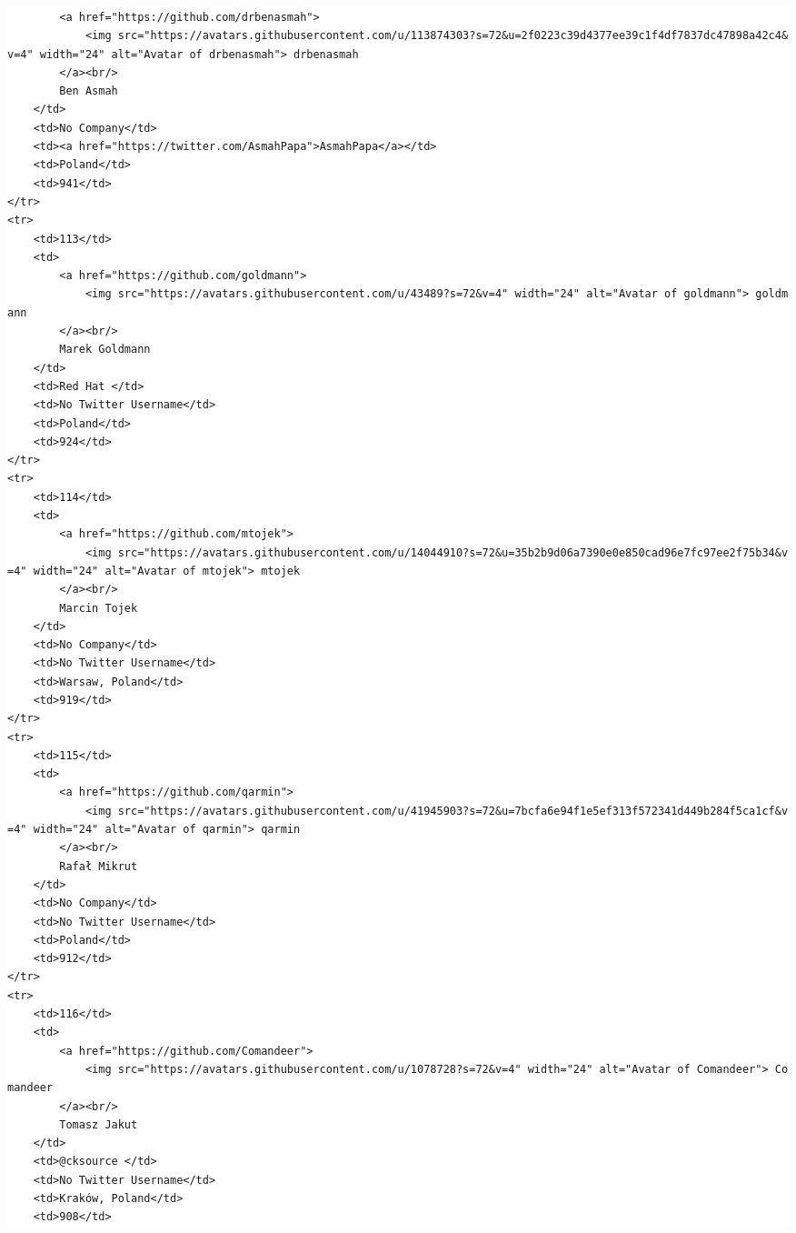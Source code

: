 			<a href="https://github.com/drbenasmah">
				<img src="https://avatars.githubusercontent.com/u/113874303?s=72&u=2f0223c39d4377ee39c1f4df7837dc47898a42c4&v=4" width="24" alt="Avatar of drbenasmah"> drbenasmah
			</a><br/>
			Ben Asmah
		</td>
		<td>No Company</td>
		<td><a href="https://twitter.com/AsmahPapa">AsmahPapa</a></td>
		<td>Poland</td>
		<td>941</td>
	</tr>
	<tr>
		<td>113</td>
		<td>
			<a href="https://github.com/goldmann">
				<img src="https://avatars.githubusercontent.com/u/43489?s=72&v=4" width="24" alt="Avatar of goldmann"> goldmann
			</a><br/>
			Marek Goldmann
		</td>
		<td>Red Hat </td>
		<td>No Twitter Username</td>
		<td>Poland</td>
		<td>924</td>
	</tr>
	<tr>
		<td>114</td>
		<td>
			<a href="https://github.com/mtojek">
				<img src="https://avatars.githubusercontent.com/u/14044910?s=72&u=35b2b9d06a7390e0e850cad96e7fc97ee2f75b34&v=4" width="24" alt="Avatar of mtojek"> mtojek
			</a><br/>
			Marcin Tojek
		</td>
		<td>No Company</td>
		<td>No Twitter Username</td>
		<td>Warsaw, Poland</td>
		<td>919</td>
	</tr>
	<tr>
		<td>115</td>
		<td>
			<a href="https://github.com/qarmin">
				<img src="https://avatars.githubusercontent.com/u/41945903?s=72&u=7bcfa6e94f1e5ef313f572341d449b284f5ca1cf&v=4" width="24" alt="Avatar of qarmin"> qarmin
			</a><br/>
			Rafał Mikrut
		</td>
		<td>No Company</td>
		<td>No Twitter Username</td>
		<td>Poland</td>
		<td>912</td>
	</tr>
	<tr>
		<td>116</td>
		<td>
			<a href="https://github.com/Comandeer">
				<img src="https://avatars.githubusercontent.com/u/1078728?s=72&v=4" width="24" alt="Avatar of Comandeer"> Comandeer
			</a><br/>
			Tomasz Jakut
		</td>
		<td>@cksource </td>
		<td>No Twitter Username</td>
		<td>Kraków, Poland</td>
		<td>908</td>